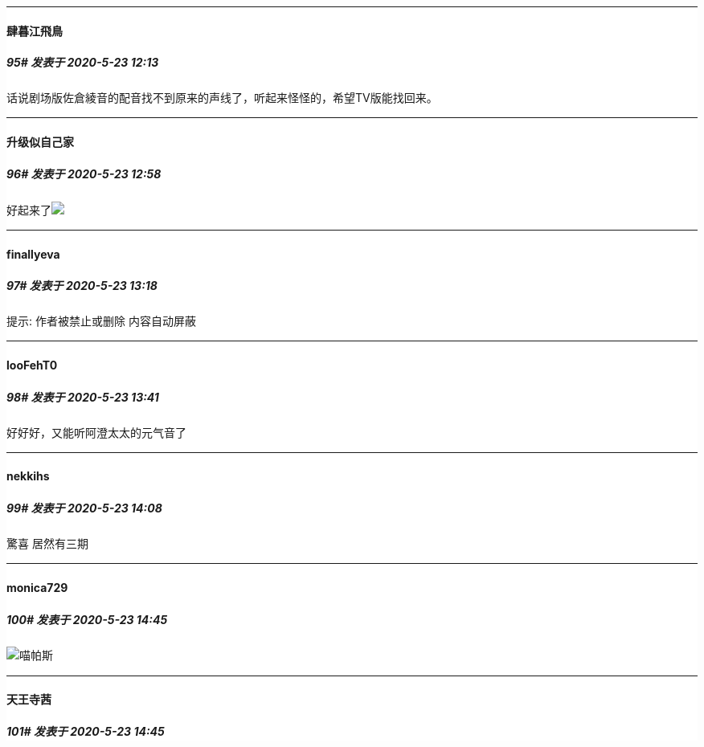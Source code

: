 
-----

####  肆暮江飛鳥  
##### 95#       发表于 2020-5-23 12:13


话说剧场版佐倉綾音的配音找不到原来的声线了，听起来怪怪的，希望TV版能找回来。


-----

####  升级似自己家  
##### 96#       发表于 2020-5-23 12:58


好起来了<img src="https://static.saraba1st.com/image/smiley/face2017/033.png" referrerpolicy="no-referrer">


-----

####  finallyeva  
##### 97#       发表于 2020-5-23 13:18

提示: 作者被禁止或删除 内容自动屏蔽


-----

####  looFehT0  
##### 98#       发表于 2020-5-23 13:41


好好好，又能听阿澄太太的元气音了


-----

####  nekkihs  
##### 99#       发表于 2020-5-23 14:08


驚喜 居然有三期


-----

####  monica729  
##### 100#       发表于 2020-5-23 14:45


<img src="https://static.saraba1st.com/image/smiley/face2017/075.png" referrerpolicy="no-referrer">喵帕斯


-----

####  天王寺茜  
##### 101#       发表于 2020-5-23 14:45
